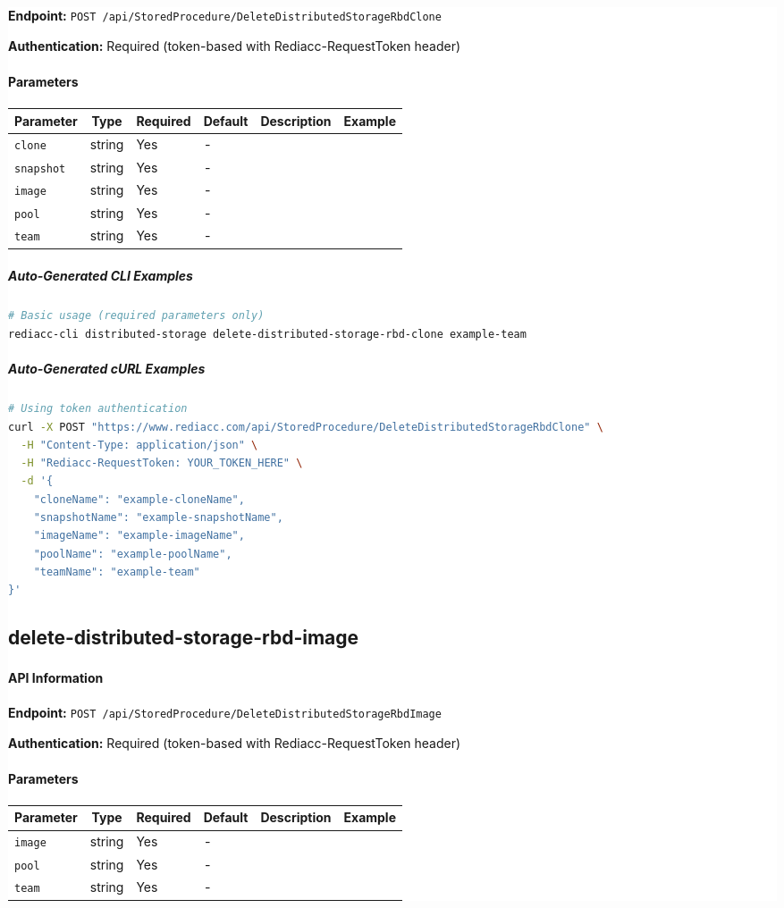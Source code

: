 **Endpoint:** `POST /api/StoredProcedure/DeleteDistributedStorageRbdClone`

**Authentication:** Required (token-based with Rediacc-RequestToken header)

#### Parameters

| Parameter | Type | Required | Default | Description | Example |
|-----------|------|----------|---------|-------------|---------|
| `clone` | string | Yes | - |  |  |
| `snapshot` | string | Yes | - |  |  |
| `image` | string | Yes | - |  |  |
| `pool` | string | Yes | - |  |  |
| `team` | string | Yes | - |  |  |

##### Auto-Generated CLI Examples

```bash
# Basic usage (required parameters only)
rediacc-cli distributed-storage delete-distributed-storage-rbd-clone example-team
```

##### Auto-Generated cURL Examples

```bash
# Using token authentication
curl -X POST "https://www.rediacc.com/api/StoredProcedure/DeleteDistributedStorageRbdClone" \
  -H "Content-Type: application/json" \
  -H "Rediacc-RequestToken: YOUR_TOKEN_HERE" \
  -d '{
    "cloneName": "example-cloneName",
    "snapshotName": "example-snapshotName",
    "imageName": "example-imageName",
    "poolName": "example-poolName",
    "teamName": "example-team"
}'
```


## delete-distributed-storage-rbd-image

#### API Information

**Endpoint:** `POST /api/StoredProcedure/DeleteDistributedStorageRbdImage`

**Authentication:** Required (token-based with Rediacc-RequestToken header)

#### Parameters

| Parameter | Type | Required | Default | Description | Example |
|-----------|------|----------|---------|-------------|---------|
| `image` | string | Yes | - |  |  |
| `pool` | string | Yes | - |  |  |
| `team` | string | Yes | - |  |  |
